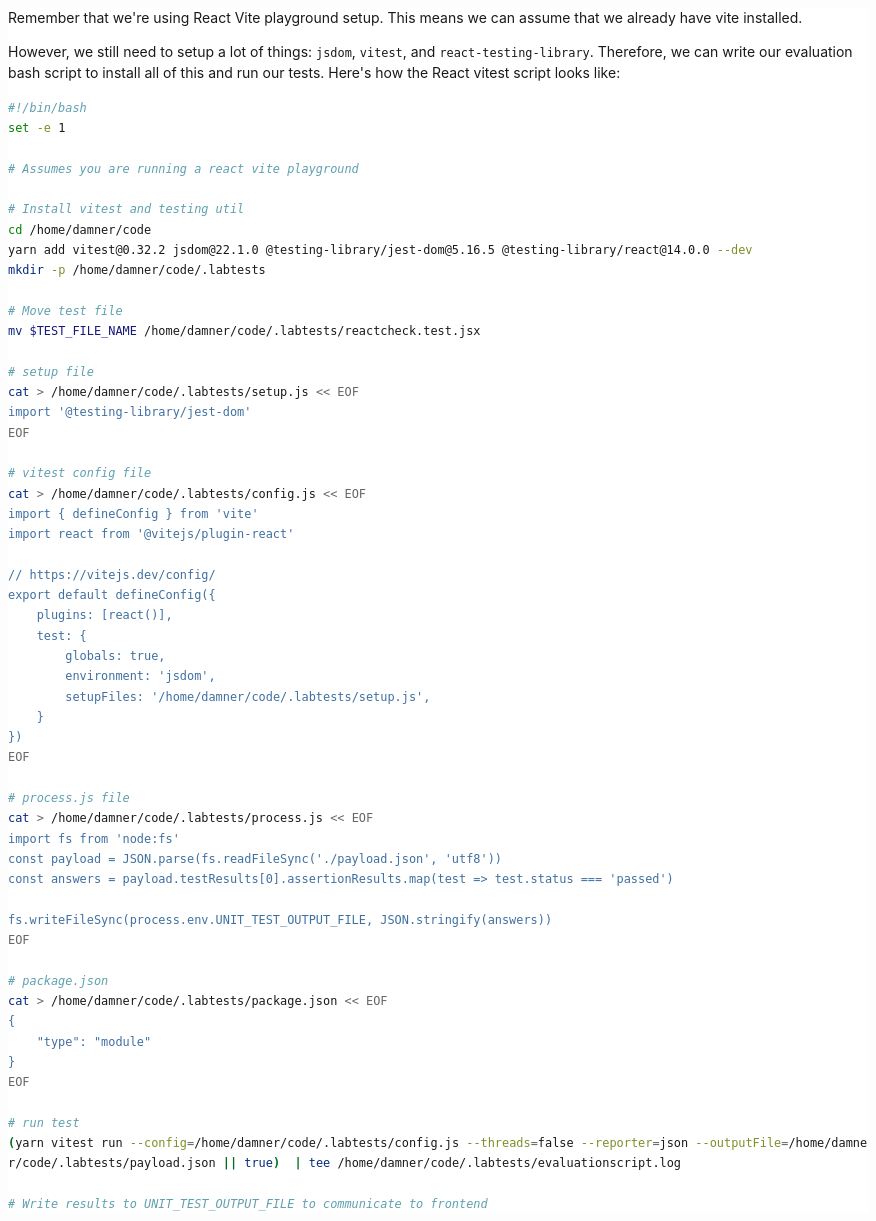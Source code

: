 Remember that we're using React Vite playground setup. This means we can assume that we already have vite installed.

However, we still need to setup a lot of things: `jsdom`, `vitest`, and `react-testing-library`. Therefore, we can write our evaluation bash script to install all of this and run our tests. Here's how the React vitest script looks like:

```bash
#!/bin/bash
set -e 1

# Assumes you are running a react vite playground

# Install vitest and testing util
cd /home/damner/code
yarn add vitest@0.32.2 jsdom@22.1.0 @testing-library/jest-dom@5.16.5 @testing-library/react@14.0.0 --dev
mkdir -p /home/damner/code/.labtests

# Move test file
mv $TEST_FILE_NAME /home/damner/code/.labtests/reactcheck.test.jsx

# setup file
cat > /home/damner/code/.labtests/setup.js << EOF
import '@testing-library/jest-dom'
EOF

# vitest config file
cat > /home/damner/code/.labtests/config.js << EOF
import { defineConfig } from 'vite'
import react from '@vitejs/plugin-react'

// https://vitejs.dev/config/
export default defineConfig({
	plugins: [react()],
    test: {
        globals: true,
        environment: 'jsdom',
        setupFiles: '/home/damner/code/.labtests/setup.js',
    }
})
EOF

# process.js file
cat > /home/damner/code/.labtests/process.js << EOF
import fs from 'node:fs'
const payload = JSON.parse(fs.readFileSync('./payload.json', 'utf8'))
const answers = payload.testResults[0].assertionResults.map(test => test.status === 'passed')

fs.writeFileSync(process.env.UNIT_TEST_OUTPUT_FILE, JSON.stringify(answers))
EOF

# package.json
cat > /home/damner/code/.labtests/package.json << EOF
{
    "type": "module"
}
EOF

# run test
(yarn vitest run --config=/home/damner/code/.labtests/config.js --threads=false --reporter=json --outputFile=/home/damner/code/.labtests/payload.json || true)  | tee /home/damner/code/.labtests/evaluationscript.log

# Write results to UNIT_TEST_OUTPUT_FILE to communicate to frontend
```